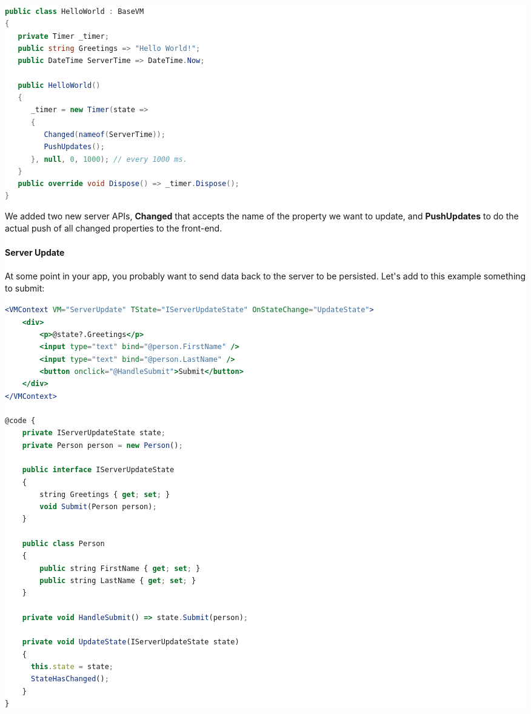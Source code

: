 ```jsx
```

```csharp
public class HelloWorld : BaseVM
{
   private Timer _timer;
   public string Greetings => "Hello World!";
   public DateTime ServerTime => DateTime.Now;

   public HelloWorld()
   {
      _timer = new Timer(state =>
      {
         Changed(nameof(ServerTime));
         PushUpdates();
      }, null, 0, 1000); // every 1000 ms.
   }
   public override void Dispose() => _timer.Dispose();
}
```

We added two new server APIs, **Changed** that accepts the name of the property we want to update, and **PushUpdates** to do the actual push of all changed properties to the front-end.

#### Server Update

At some point in your app, you probably want to send data back to the server to be persisted. Let's add to this example something to submit:

```jsx
<VMContext VM="ServerUpdate" TState="IServerUpdateState" OnStateChange="UpdateState">
    <div>
        <p>@state?.Greetings</p>
        <input type="text" bind="@person.FirstName" />
        <input type="text" bind="@person.LastName" />
        <button onclick="@HandleSubmit">Submit</button>
    </div>
</VMContext>

@code {
    private IServerUpdateState state;
    private Person person = new Person();

    public interface IServerUpdateState
    {
        string Greetings { get; set; }
        void Submit(Person person);
    }

    public class Person
    {
        public string FirstName { get; set; }
        public string LastName { get; set; }
    }

    private void HandleSubmit() => state.Submit(person);

    private void UpdateState(IServerUpdateState state)
    {
      this.state = state;
      StateHasChanged();
    }
}
```
